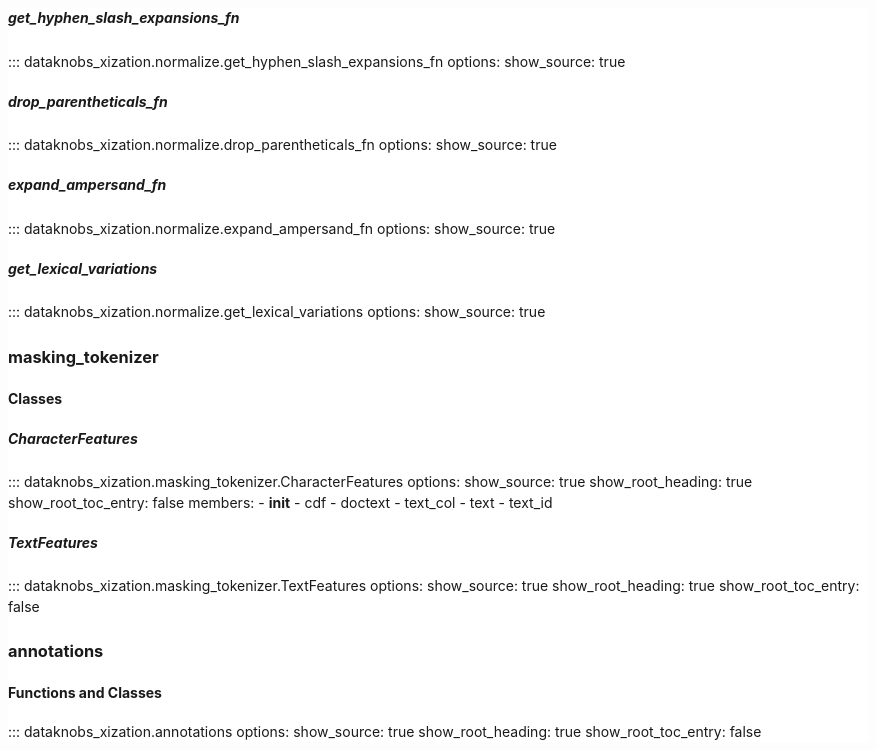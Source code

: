 ##### get_hyphen_slash_expansions_fn
::: dataknobs_xization.normalize.get_hyphen_slash_expansions_fn
    options:
      show_source: true

##### drop_parentheticals_fn
::: dataknobs_xization.normalize.drop_parentheticals_fn
    options:
      show_source: true

##### expand_ampersand_fn
::: dataknobs_xization.normalize.expand_ampersand_fn
    options:
      show_source: true

##### get_lexical_variations
::: dataknobs_xization.normalize.get_lexical_variations
    options:
      show_source: true

### masking_tokenizer

#### Classes

##### CharacterFeatures
::: dataknobs_xization.masking_tokenizer.CharacterFeatures
    options:
      show_source: true
      show_root_heading: true
      show_root_toc_entry: false
      members:
        - __init__
        - cdf
        - doctext
        - text_col
        - text
        - text_id

##### TextFeatures
::: dataknobs_xization.masking_tokenizer.TextFeatures
    options:
      show_source: true
      show_root_heading: true
      show_root_toc_entry: false

### annotations

#### Functions and Classes

::: dataknobs_xization.annotations
    options:
      show_source: true
      show_root_heading: true
      show_root_toc_entry: false
